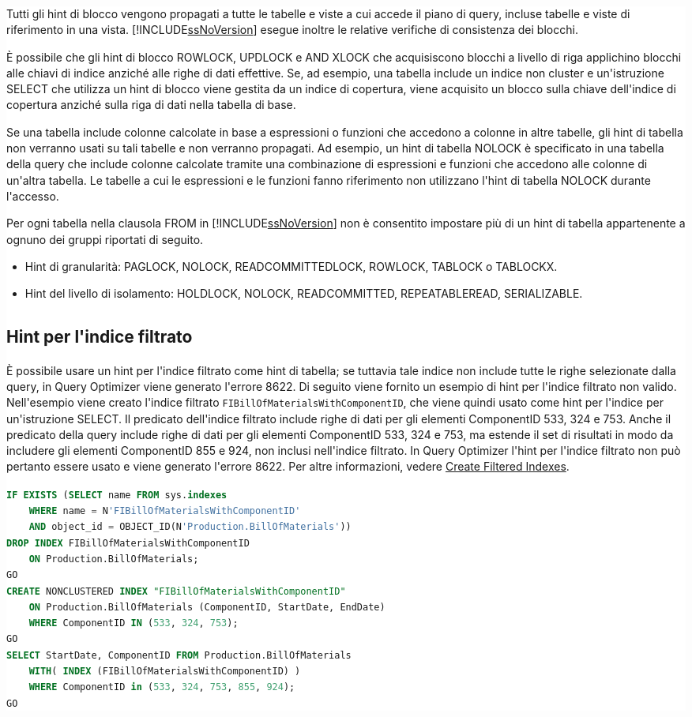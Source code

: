  Tutti gli hint di blocco vengono propagati a tutte le tabelle e viste a cui accede il piano di query, incluse tabelle e viste di riferimento in una vista. [!INCLUDE[ssNoVersion](../../includes/ssnoversion-md.md)] esegue inoltre le relative verifiche di consistenza dei blocchi.  
  
 È possibile che gli hint di blocco ROWLOCK, UPDLOCK e AND XLOCK che acquisiscono blocchi a livello di riga applichino blocchi alle chiavi di indice anziché alle righe di dati effettive. Se, ad esempio, una tabella include un indice non cluster e un'istruzione SELECT che utilizza un hint di blocco viene gestita da un indice di copertura, viene acquisito un blocco sulla chiave dell'indice di copertura anziché sulla riga di dati nella tabella di base.  
  
 Se una tabella include colonne calcolate in base a espressioni o funzioni che accedono a colonne in altre tabelle, gli hint di tabella non verranno usati su tali tabelle e non verranno propagati. Ad esempio, un hint di tabella NOLOCK è specificato in una tabella della query che include colonne calcolate tramite una combinazione di espressioni e funzioni che accedono alle colonne di un'altra tabella. Le tabelle a cui le espressioni e le funzioni fanno riferimento non utilizzano l'hint di tabella NOLOCK durante l'accesso.  
  
 Per ogni tabella nella clausola FROM in [!INCLUDE[ssNoVersion](../../includes/ssnoversion-md.md)] non è consentito impostare più di un hint di tabella appartenente a ognuno dei gruppi riportati di seguito.  
  
-   Hint di granularità: PAGLOCK, NOLOCK, READCOMMITTEDLOCK, ROWLOCK, TABLOCK o TABLOCKX.  
  
-   Hint del livello di isolamento: HOLDLOCK, NOLOCK, READCOMMITTED, REPEATABLEREAD, SERIALIZABLE.  
  
## <a name="filtered-index-hints"></a>Hint per l'indice filtrato  
 È possibile usare un hint per l'indice filtrato come hint di tabella; se tuttavia tale indice non include tutte le righe selezionate dalla query, in Query Optimizer viene generato l'errore 8622. Di seguito viene fornito un esempio di hint per l'indice filtrato non valido. Nell'esempio viene creato l'indice filtrato `FIBillOfMaterialsWithComponentID`, che viene quindi usato come hint per l'indice per un'istruzione SELECT. Il predicato dell'indice filtrato include righe di dati per gli elementi ComponentID 533, 324 e 753. Anche il predicato della query include righe di dati per gli elementi ComponentID 533, 324 e 753, ma estende il set di risultati in modo da includere gli elementi ComponentID 855 e 924, non inclusi nell'indice filtrato. In Query Optimizer l'hint per l'indice filtrato non può pertanto essere usato e viene generato l'errore 8622. Per altre informazioni, vedere [Create Filtered Indexes](../../relational-databases/indexes/create-filtered-indexes.md).  
  
```sql  
IF EXISTS (SELECT name FROM sys.indexes  
    WHERE name = N'FIBillOfMaterialsWithComponentID'   
    AND object_id = OBJECT_ID(N'Production.BillOfMaterials'))  
DROP INDEX FIBillOfMaterialsWithComponentID  
    ON Production.BillOfMaterials;  
GO  
CREATE NONCLUSTERED INDEX "FIBillOfMaterialsWithComponentID"  
    ON Production.BillOfMaterials (ComponentID, StartDate, EndDate)  
    WHERE ComponentID IN (533, 324, 753);  
GO  
SELECT StartDate, ComponentID FROM Production.BillOfMaterials  
    WITH( INDEX (FIBillOfMaterialsWithComponentID) )  
    WHERE ComponentID in (533, 324, 753, 855, 924);  
GO  
```  
  